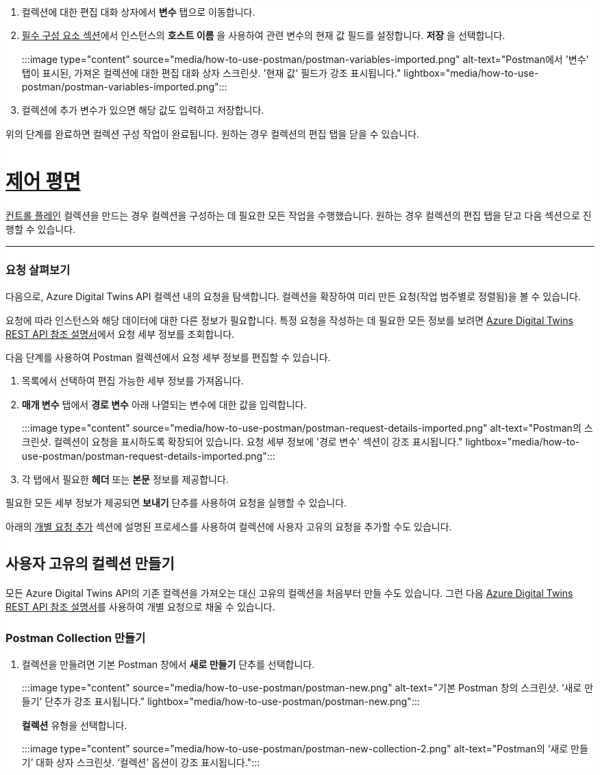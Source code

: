 1. 컬렉션에 대한 편집 대화 상자에서 **변수** 탭으로 이동합니다.

1. [필수 구성 요소 섹션](#prerequisites)에서 인스턴스의 **호스트 이름** 을 사용하여 관련 변수의 현재 값 필드를 설정합니다. **저장** 을 선택합니다.

    :::image type="content" source="media/how-to-use-postman/postman-variables-imported.png" alt-text="Postman에서 '변수' 탭이 표시된, 가져온 컬렉션에 대한 편집 대화 상자 스크린샷. '현재 값' 필드가 강조 표시됩니다." lightbox="media/how-to-use-postman/postman-variables-imported.png":::

1. 컬렉션에 추가 변수가 있으면 해당 값도 입력하고 저장합니다.

위의 단계를 완료하면 컬렉션 구성 작업이 완료됩니다. 원하는 경우 컬렉션의 편집 탭을 닫을 수 있습니다.

# <a name="control-plane"></a>[제어 평면](#tab/control-plane)

[컨트롤 플레인](concepts-apis-sdks.md#overview-control-plane-apis) 컬렉션을 만드는 경우 컬렉션을 구성하는 데 필요한 모든 작업을 수행했습니다. 원하는 경우 컬렉션의 편집 탭을 닫고 다음 섹션으로 진행할 수 있습니다.

--- 

### <a name="explore-requests"></a>요청 살펴보기

다음으로, Azure Digital Twins API 컬렉션 내의 요청을 탐색합니다. 컬렉션을 확장하여 미리 만든 요청(작업 범주별로 정렬됨)을 볼 수 있습니다. 

요청에 따라 인스턴스와 해당 데이터에 대한 다른 정보가 필요합니다. 특정 요청을 작성하는 데 필요한 모든 정보를 보려면 [Azure Digital Twins REST API 참조 설명서](/rest/api/azure-digitaltwins/)에서 요청 세부 정보를 조회합니다.

다음 단계를 사용하여 Postman 컬렉션에서 요청 세부 정보를 편집할 수 있습니다.

1. 목록에서 선택하여 편집 가능한 세부 정보를 가져옵니다. 

1. **매개 변수** 탭에서 **경로 변수** 아래 나열되는 변수에 대한 값을 입력합니다.

    :::image type="content" source="media/how-to-use-postman/postman-request-details-imported.png" alt-text="Postman의 스크린샷. 컬렉션이 요청을 표시하도록 확장되어 있습니다. 요청 세부 정보에 '경로 변수' 섹션이 강조 표시됩니다." lightbox="media/how-to-use-postman/postman-request-details-imported.png":::

1. 각 탭에서 필요한 **헤더** 또는 **본문** 정보를 제공합니다.

필요한 모든 세부 정보가 제공되면 **보내기** 단추를 사용하여 요청을 실행할 수 있습니다.

아래의 [개별 요청 추가](#add-an-individual-request) 섹션에 설명된 프로세스를 사용하여 컬렉션에 사용자 고유의 요청을 추가할 수도 있습니다.

## <a name="create-your-own-collection"></a>사용자 고유의 컬렉션 만들기

모든 Azure Digital Twins API의 기존 컬렉션을 가져오는 대신 고유의 컬렉션을 처음부터 만들 수도 있습니다. 그런 다음 [Azure Digital Twins REST API 참조 설명서](/rest/api/azure-digitaltwins/)를 사용하여 개별 요청으로 채울 수 있습니다.

### <a name="create-a-postman-collection"></a>Postman Collection 만들기

1. 컬렉션을 만들려면 기본 Postman 창에서 **새로 만들기** 단추를 선택합니다.

    :::image type="content" source="media/how-to-use-postman/postman-new.png" alt-text="기본 Postman 창의 스크린샷. ‘새로 만들기’ 단추가 강조 표시됩니다." lightbox="media/how-to-use-postman/postman-new.png":::

    **컬렉션** 유형을 선택합니다.

    :::image type="content" source="media/how-to-use-postman/postman-new-collection-2.png" alt-text="Postman의 ‘새로 만들기’ 대화 상자 스크린샷. ‘컬렉션’ 옵션이 강조 표시됩니다.":::
